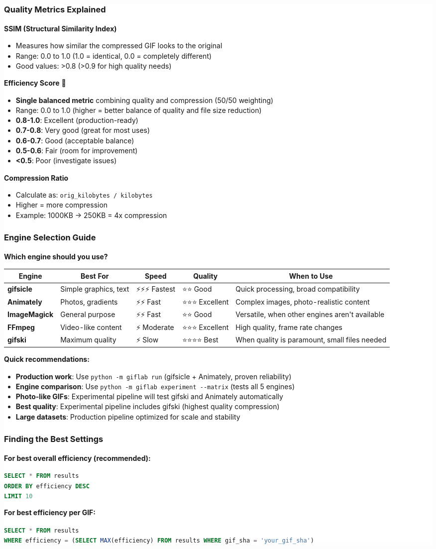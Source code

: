 ### Quality Metrics Explained

**SSIM (Structural Similarity Index)**
- Measures how similar the compressed GIF looks to the original
- Range: 0.0 to 1.0 (1.0 = identical, 0.0 = completely different)
- Good values: >0.8 (>0.9 for high quality needs)

**Efficiency Score** 🎯
- **Single balanced metric** combining quality and compression (50/50 weighting)
- Range: 0.0 to 1.0 (higher = better balance of quality and file size reduction)
- **0.8-1.0**: Excellent (production-ready)
- **0.7-0.8**: Very good (great for most uses) 
- **0.6-0.7**: Good (acceptable balance)
- **0.5-0.6**: Fair (room for improvement)
- **<0.5**: Poor (investigate issues)

**Compression Ratio**
- Calculate as: `orig_kilobytes / kilobytes`
- Higher = more compression
- Example: 1000KB → 250KB = 4x compression

### Engine Selection Guide

**Which engine should you use?**

| Engine | Best For | Speed | Quality | When to Use |
|--------|----------|-------|---------|-------------|
| **gifsicle** | Simple graphics, text | ⚡⚡⚡ Fastest | ⭐⭐ Good | Quick processing, broad compatibility |
| **Animately** | Photos, gradients | ⚡⚡ Fast | ⭐⭐⭐ Excellent | Complex images, photo-realistic content |
| **ImageMagick** | General purpose | ⚡⚡ Fast | ⭐⭐ Good | Versatile, when other engines aren't available |
| **FFmpeg** | Video-like content | ⚡ Moderate | ⭐⭐⭐ Excellent | High quality, frame rate changes |
| **gifski** | Maximum quality | ⚡ Slow | ⭐⭐⭐⭐ Best | When quality is paramount, small files needed |

**Quick recommendations:**
- **Production work**: Use `python -m giflab run` (gifsicle + Animately, proven reliability)
- **Engine comparison**: Use `python -m giflab experiment --matrix` (tests all 5 engines)
- **Photo-like GIFs**: Experimental pipeline will test gifski and Animately automatically
- **Best quality**: Experimental pipeline includes gifski (highest quality compression)
- **Large datasets**: Production pipeline optimized for scale and stability

### Finding the Best Settings

**For best overall efficiency (recommended):**
```sql
SELECT * FROM results 
ORDER BY efficiency DESC 
LIMIT 10
```

**For best efficiency per GIF:**
```sql
SELECT * FROM results 
WHERE efficiency = (SELECT MAX(efficiency) FROM results WHERE gif_sha = 'your_gif_sha')
```
